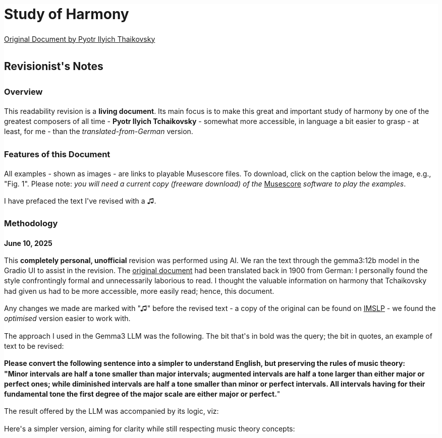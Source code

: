 
# Study of Harmony

[Original Document by Pyotr Ilyich Thaikovsky](https://imslp.org/wiki/Guide_to_the_Practical_Study_of_Harmony%2C_TH_255_(Tchaikovsky%2C_Pyotr))


## Revisionist's Notes

### Overview

This readability revision is a **living document**. Its main focus is to make this great and important study of harmony by one of the greatest composers of all time - **Pyotr Ilyich Tchaikovsky** - somewhat more accessible, in language a bit easier to grasp - at least, for me - than the *translated-from-German* version.


### Features of this Document

All examples - shown as images - are links to playable Musescore files. To download, click on the caption below the image, e.g., "Fig. 1". Please note: *you will need a current copy (freeware download) of the* [Musescore](https://musescore.org/en) *software to play the examples*.

I have prefaced the text I've revised with a ♫.



### Methodology

**June 10, 2025**

This **completely personal, unofficial** revision was performed using AI. We ran the text through the gemma3:12b model in the Gradio UI to assist in the revision. The [original document](https://imslp.org/wiki/Guide_to_the_Practical_Study_of_Harmony%2C_TH_255_(Tchaikovsky%2C_Pyotr)) had been translated back in 1900 from German: I personally found the style confrontingly formal and unnecessarily laborious to read. I thought the valuable information on harmony that Tchaikovsky had given us had to be more accessible, more easily read; hence, this document.

Any changes we made are marked with "♫" before the revised text - a copy of the original can be found on [IMSLP](https://imslp.org/wiki/Guide_to_the_Practical_Study_of_Harmony%2C_TH_255_(Tchaikovsky%2C_Pyotr)) - we found the *optimised* version easier to work with.

The approach I used in the Gemma3 LLM was the following. The bit that's in bold was the query; the bit in quotes, an example of text to be revised:

**Please convert the following sentence into a simpler to understand English, but preserving the rules of music theory:  
"Minor intervals are half a tone smaller than major intervals; augmented intervals are half a tone larger than either major or perfect ones; while diminished intervals are half a tone smaller than minor or perfect intervals. All intervals having for their fundamental tone the first degree of the major scale are either major or perfect.**"

The result offered by the LLM was accompanied by its logic, viz:

Here's a simpler version, aiming for clarity while still respecting music theory concepts:
